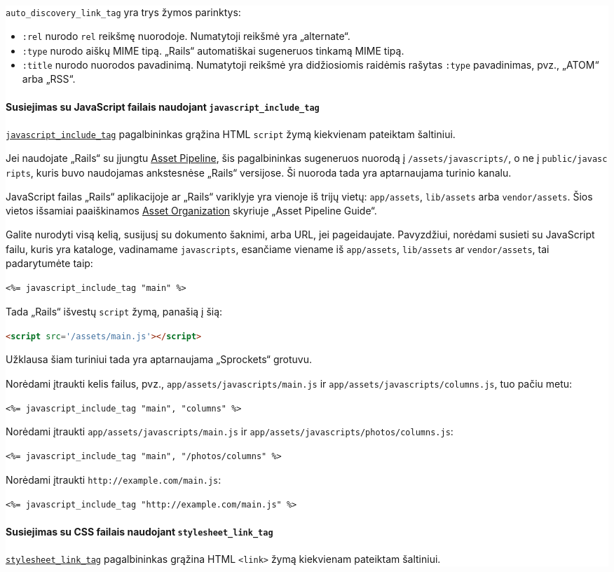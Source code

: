 `auto_discovery_link_tag` yra trys žymos parinktys:

* `:rel` nurodo `rel` reikšmę nuorodoje. Numatytoji reikšmė yra „alternate“.
* `:type` nurodo aiškų MIME tipą. „Rails“ automatiškai sugeneruos tinkamą MIME tipą.
* `:title` nurodo nuorodos pavadinimą. Numatytoji reikšmė yra didžiosiomis raidėmis rašytas `:type` pavadinimas, pvz., „ATOM“ arba „RSS“.
#### Susiejimas su JavaScript failais naudojant `javascript_include_tag`

[`javascript_include_tag`][] pagalbininkas grąžina HTML `script` žymą kiekvienam pateiktam šaltiniui.

Jei naudojate „Rails“ su įjungtu [Asset Pipeline](asset_pipeline.html), šis pagalbininkas sugeneruos nuorodą į `/assets/javascripts/`, o ne į `public/javascripts`, kuris buvo naudojamas ankstesnėse „Rails“ versijose. Ši nuoroda tada yra aptarnaujama turinio kanalu.

JavaScript failas „Rails“ aplikacijoje ar „Rails“ variklyje yra vienoje iš trijų vietų: `app/assets`, `lib/assets` arba `vendor/assets`. Šios vietos išsamiai paaiškinamos [Asset Organization](asset_pipeline.html#asset-organization) skyriuje „Asset Pipeline Guide“.

Galite nurodyti visą kelią, susijusį su dokumento šaknimi, arba URL, jei pageidaujate. Pavyzdžiui, norėdami susieti su JavaScript failu, kuris yra kataloge, vadinamame `javascripts`, esančiame viename iš `app/assets`, `lib/assets` ar `vendor/assets`, tai padarytumėte taip:

```erb
<%= javascript_include_tag "main" %>
```

Tada „Rails“ išvestų `script` žymą, panašią į šią:

```html
<script src='/assets/main.js'></script>
```

Užklausa šiam turiniui tada yra aptarnaujama „Sprockets“ grotuvu.

Norėdami įtraukti kelis failus, pvz., `app/assets/javascripts/main.js` ir `app/assets/javascripts/columns.js`, tuo pačiu metu:

```erb
<%= javascript_include_tag "main", "columns" %>
```

Norėdami įtraukti `app/assets/javascripts/main.js` ir `app/assets/javascripts/photos/columns.js`:

```erb
<%= javascript_include_tag "main", "/photos/columns" %>
```

Norėdami įtraukti `http://example.com/main.js`:

```erb
<%= javascript_include_tag "http://example.com/main.js" %>
```

#### Susiejimas su CSS failais naudojant `stylesheet_link_tag`

[`stylesheet_link_tag`][] pagalbininkas grąžina HTML `<link>` žymą kiekvienam pateiktam šaltiniui.


[controller.render]: https://api.rubyonrails.org/classes/ActionController/Rendering.html#method-i-render
[`redirect_to`]: https://api.rubyonrails.org/classes/ActionController/Redirecting.html#method-i-redirect_to
[`head`]: https://api.rubyonrails.org/classes/ActionController/Head.html#method-i-head
[`layout`]: https://api.rubyonrails.org/classes/ActionView/Layouts/ClassMethods.html#method-i-layout
[`redirect_back`]: https://api.rubyonrails.org/classes/ActionController/Redirecting.html#method-i-redirect_back
[`content_for`]: https://api.rubyonrails.org/classes/ActionView/Helpers/CaptureHelper.html#method-i-content_for
[`auto_discovery_link_tag`]: https://api.rubyonrails.org/classes/ActionView/Helpers/AssetTagHelper.html#method-i-auto_discovery_link_tag
[`javascript_include_tag`]: https://api.rubyonrails.org/classes/ActionView/Helpers/AssetTagHelper.html#method-i-javascript_include_tag
[`stylesheet_link_tag`]: https://api.rubyonrails.org/classes/ActionView/Helpers/AssetTagHelper.html#method-i-stylesheet_link_tag
[`image_tag`]: https://api.rubyonrails.org/classes/ActionView/Helpers/AssetTagHelper.html#method-i-image_tag
[`video_tag`]: https://api.rubyonrails.org/classes/ActionView/Helpers/AssetTagHelper.html#method-i-video_tag
[`audio_tag`]: https://api.rubyonrails.org/classes/ActionView/Helpers/AssetTagHelper.html#method-i-audio_tag
[view.render]: https://api.rubyonrails.org/classes/ActionView/Helpers/RenderingHelper.html#method-i-render